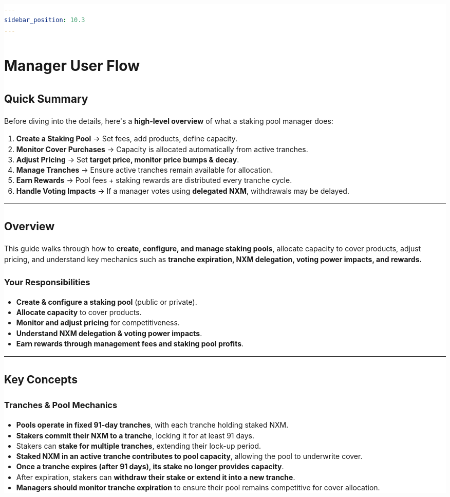```yaml
---
sidebar_position: 10.3
---
```


# Manager User Flow

## Quick Summary

Before diving into the details, here's a **high-level overview** of what a staking pool manager does:

1. **Create a Staking Pool** → Set fees, add products, define capacity.
2. **Monitor Cover Purchases** → Capacity is allocated automatically from active tranches.
3. **Adjust Pricing** → Set **target price, monitor price bumps & decay**.
4. **Manage Tranches** → Ensure active tranches remain available for allocation.
5. **Earn Rewards** → Pool fees + staking rewards are distributed every tranche cycle.
6. **Handle Voting Impacts** → If a manager votes using **delegated NXM**, withdrawals may be delayed.

---

## Overview

This guide walks through how to **create, configure, and manage staking pools**, allocate capacity to cover products, adjust pricing, and understand key mechanics such as **tranche expiration, NXM delegation, voting power impacts, and rewards.**

### Your Responsibilities

- **Create & configure a staking pool** (public or private).
- **Allocate capacity** to cover products.
- **Monitor and adjust pricing** for competitiveness.
- **Understand NXM delegation & voting power impacts**.
- **Earn rewards through management fees and staking pool profits**.

---

## Key Concepts

### Tranches & Pool Mechanics

- **Pools operate in fixed 91-day tranches**, with each tranche holding staked NXM.
- **Stakers commit their NXM to a tranche**, locking it for at least 91 days.
- Stakers can **stake for multiple tranches**, extending their lock-up period.
- **Staked NXM in an active tranche contributes to pool capacity**, allowing the pool to underwrite cover.
- **Once a tranche expires (after 91 days), its stake no longer provides capacity**.
- After expiration, stakers can **withdraw their stake or extend it into a new tranche**.
- **Managers should monitor tranche expiration** to ensure their pool remains competitive for cover allocation.
